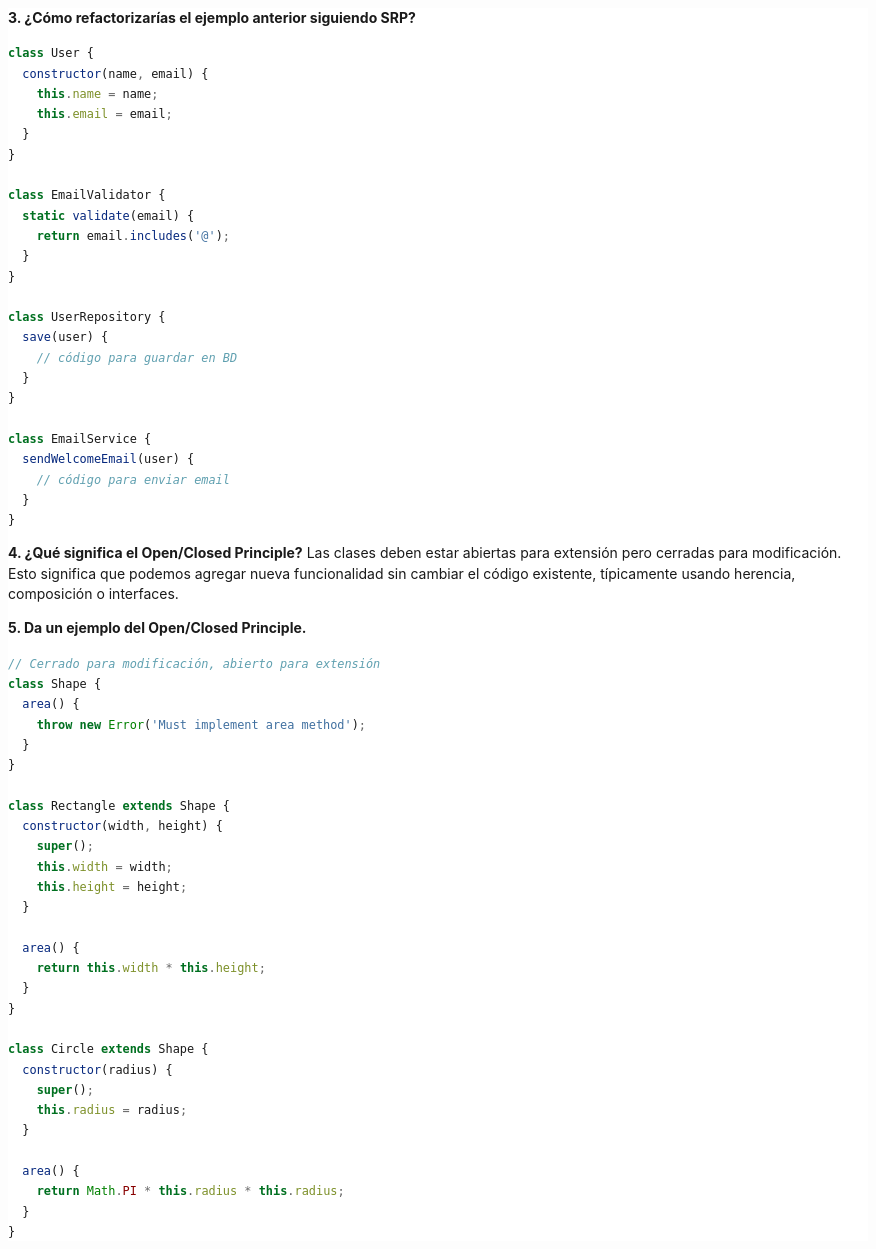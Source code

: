 **3. ¿Cómo refactorizarías el ejemplo anterior siguiendo SRP?**
```javascript
class User {
  constructor(name, email) {
    this.name = name;
    this.email = email;
  }
}

class EmailValidator {
  static validate(email) {
    return email.includes('@');
  }
}

class UserRepository {
  save(user) {
    // código para guardar en BD
  }
}

class EmailService {
  sendWelcomeEmail(user) {
    // código para enviar email
  }
}
```

**4. ¿Qué significa el Open/Closed Principle?**
Las clases deben estar abiertas para extensión pero cerradas para modificación. Esto significa que podemos agregar nueva funcionalidad sin cambiar el código existente, típicamente usando herencia, composición o interfaces.

**5. Da un ejemplo del Open/Closed Principle.**
```javascript
// Cerrado para modificación, abierto para extensión
class Shape {
  area() {
    throw new Error('Must implement area method');
  }
}

class Rectangle extends Shape {
  constructor(width, height) {
    super();
    this.width = width;
    this.height = height;
  }
  
  area() {
    return this.width * this.height;
  }
}

class Circle extends Shape {
  constructor(radius) {
    super();
    this.radius = radius;
  }
  
  area() {
    return Math.PI * this.radius * this.radius;
  }
}

```
